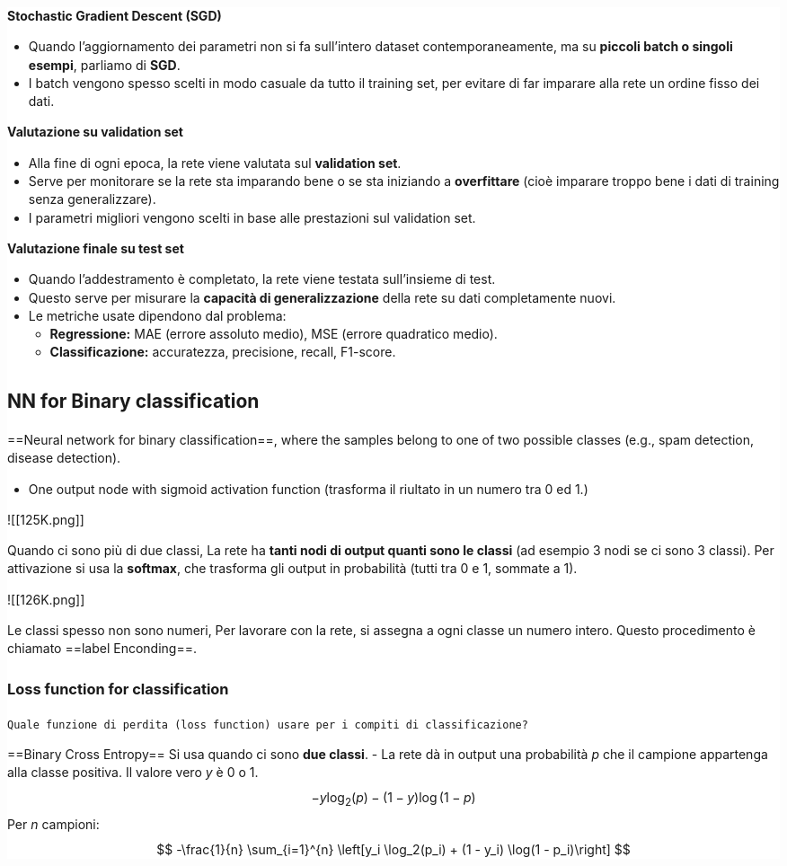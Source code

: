 
**Stochastic Gradient Descent (SGD)**
- Quando l’aggiornamento dei parametri non si fa sull’intero dataset contemporaneamente, ma su **piccoli batch o singoli esempi**, parliamo di **SGD**.
- I batch vengono spesso scelti in modo casuale da tutto il training set, per evitare di far imparare alla rete un ordine fisso dei dati.


**Valutazione su validation set**
- Alla fine di ogni epoca, la rete viene valutata sul **validation set**.
- Serve per monitorare se la rete sta imparando bene o se sta iniziando a **overfittare** (cioè imparare troppo bene i dati di training senza generalizzare).
- I parametri migliori vengono scelti in base alle prestazioni sul validation set.



**Valutazione finale su test set**
- Quando l’addestramento è completato, la rete viene testata sull’insieme di test.
- Questo serve per misurare la **capacità di generalizzazione** della rete su dati completamente nuovi.
- Le metriche usate dipendono dal problema:
    - **Regressione:** MAE (errore assoluto medio), MSE (errore quadratico medio).
    - **Classificazione:** accuratezza, precisione, recall, F1-score.


## NN for Binary classification
==Neural network for binary classification==, where the samples belong to one of two possible classes (e.g., spam detection, disease detection).

- One output node with sigmoid activation function (trasforma il riultato in un numero tra $0$ ed $1$.)

![[125K.png]]

Quando ci sono più di due classi, La rete ha **tanti nodi di output quanti sono le classi** (ad esempio 3 nodi se ci sono 3 classi). Per attivazione si usa la **softmax**, che trasforma gli output in probabilità (tutti tra 0 e 1, sommate a 1).

![[126K.png]]

Le classi spesso non sono numeri, Per lavorare con la rete, si assegna a ogni classe un numero intero.  Questo procedimento è chiamato ==label Enconding==.

### Loss function for classification
```ad-question
Quale funzione di perdita (loss function) usare per i compiti di classificazione?

```

==Binary Cross Entropy==
Si usa quando ci sono **due classi**. - La rete dà in output una probabilità $p$ che il campione appartenga alla classe positiva. Il valore vero $y$ è $0$ o $1$.
$$-y \log_2(p) - (1 - y) \log(1 - p) $$
  Per $n$ campioni: $$ -\frac{1}{n} \sum_{i=1}^{n} \left[y_i \log_2(p_i) + (1 - y_i) \log(1 - p_i)\right] $$
